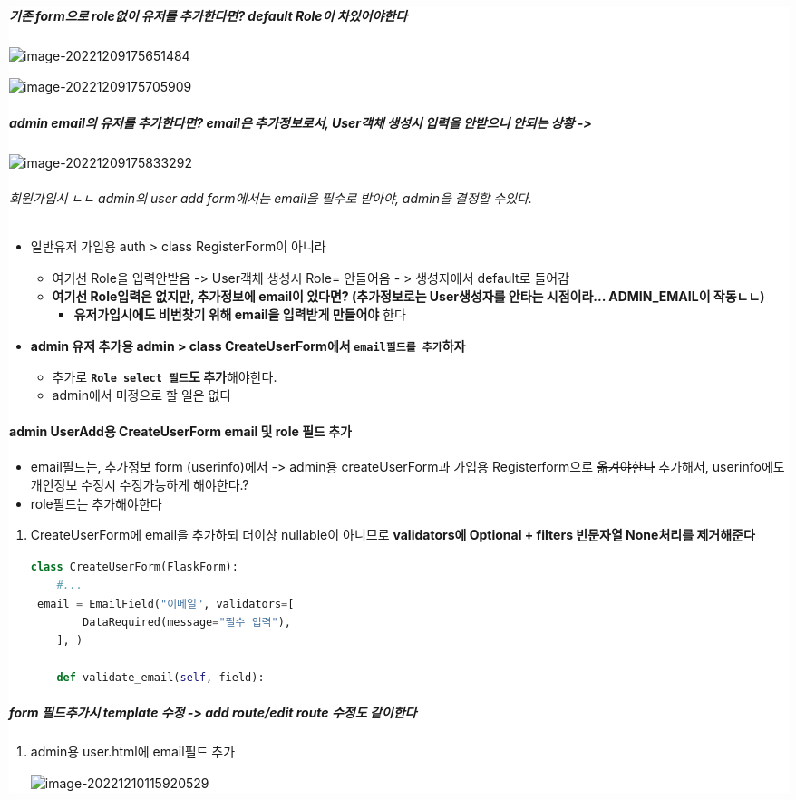 

##### 기존 form으로 role없이 유저를 추가한다면? default Role이 차있어야한다

![image-20221209175651484](https://raw.githubusercontent.com/is3js/screenshots/main/image-20221209175651484.png)

![image-20221209175705909](https://raw.githubusercontent.com/is3js/screenshots/main/image-20221209175705909.png)

##### admin email의 유저를 추가한다면? email은 추가정보로서, User객체 생성시 입력을 안받으니 안되는 상황 ->

![image-20221209175833292](https://raw.githubusercontent.com/is3js/screenshots/main/image-20221209175833292.png)



###### 회원가입시 ㄴㄴ admin의 user add form에서는 email을 필수로 받아야, admin을 결정할 수있다.

- 일반유저 가입용 auth > class RegisterForm이 아니라
  - 여기선 Role을 입력안받음 -> User객체 생성시 Role= 안들어옴 - > 생성자에서 default로 들어감
  - **여기선 Role입력은 없지만, 추가정보에 email이 있다면? (추가정보로는 User생성자를 안타는 시점이라... ADMIN_EMAIL이 작동ㄴㄴ)**
    - **유저가입시에도 비번찾기 위해 email을 입력받게 만들어야** 한다



- **admin 유저 추가용 admin > class CreateUserForm에서 `email필드를 추가`하자**
  - 추가로 **`Role select 필드`도 추가**해야한다.
  - admin에서 미정으로 할 일은 없다



#### admin UserAdd용 CreateUserForm  email 및 role 필드 추가

- email필드는, 추가정보 form (userinfo)에서 -> admin용 createUserForm과 가입용 Registerform으로 ~~옮겨야한다~~ 추가해서, userinfo에도 개인정보 수정시 수정가능하게 해야한다.?
- role필드는 추가해야한다



1. CreateUserForm에 email을 추가하되 더이상 nullable이 아니므로 **validators에 Optional + filters 빈문자열 None처리를 제거해준다**

   ```python
   class CreateUserForm(FlaskForm):
       #...
   	email = EmailField("이메일", validators=[
           DataRequired(message="필수 입력"),
       ], )
       
       def validate_email(self, field):
   ```

##### form 필드추가시 template 수정 -> add route/edit route 수정도 같이한다

1. admin용 user.html에 email필드 추가

   ![image-20221210115920529](https://raw.githubusercontent.com/is3js/screenshots/main/image-20221210115920529.png)
